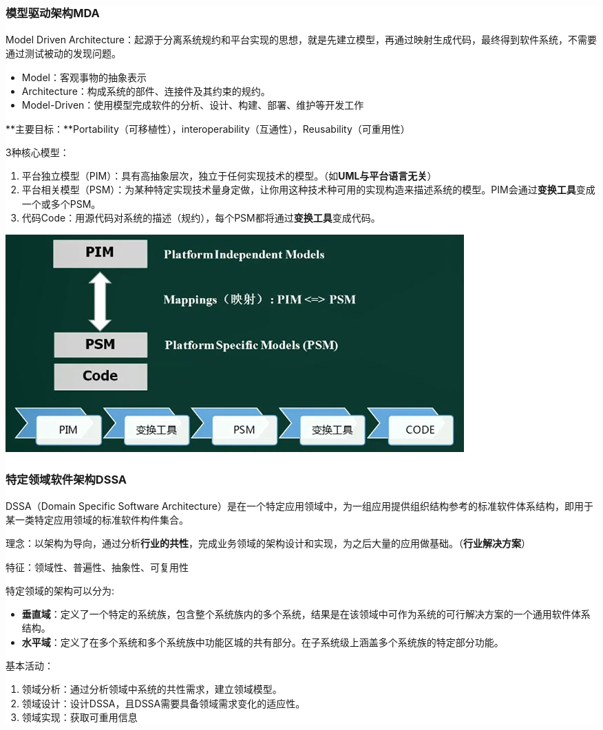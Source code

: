 ### 模型驱动架构MDA

Model Driven Architecture：起源于分离系统规约和平台实现的思想，就是先建立模型，再通过映射生成代码，最终得到软件系统，不需要通过测试被动的发现问题。

- Model：客观事物的抽象表示
- Architecture：构成系统的部件、连接件及其约束的规约。
- Model-Driven：使用模型完成软件的分析、设计、构建、部署、维护等开发工作

**主要目标：**Portability（可移植性），interoperability（互通性），Reusability（可重用性）

3种核心模型：

1. 平台独立模型（PIM）：具有高抽象层次，独立于任何实现技术的模型。（如**UML与平台语言无关**）
2. 平台相关模型（PSM）：为某种特定实现技术量身定做，让你用这种技术种可用的实现构造来描述系统的模型。PIM会通过**变换工具**变成一个或多个PSM。
3. 代码Code：用源代码对系统的描述（规约），每个PSM都将通过**变换工具**变成代码。

![image-20220915161631565](images/image-20220915161631565.png)

### 特定领域软件架构DSSA

DSSA（Domain Specific Software Architecture）是在一个特定应用领域中，为一组应用提供组织结构参考的标准软件体系结构，即用于某一类特定应用领域的标准软件构件集合。

理念：以架构为导向，通过分析**行业的共性**，完成业务领域的架构设计和实现，为之后大量的应用做基础。（**行业解决方案**）

特征：领域性、普遍性、抽象性、可复用性

特定领域的架构可以分为:

- **垂直域**：定义了一个特定的系统族，包含整个系统族内的多个系统，结果是在该领域中可作为系统的可行解决方案的一个通用软件体系结构。
- **水平域**：定义了在多个系统和多个系统族中功能区城的共有部分。在子系统级上涵盖多个系统族的特定部分功能。

基本活动：

1. 领域分析：通过分析领域中系统的共性需求，建立领域模型。
2. 领域设计：设计DSSA，且DSSA需要具备领域需求变化的适应性。
3. 领域实现：获取可重用信息
